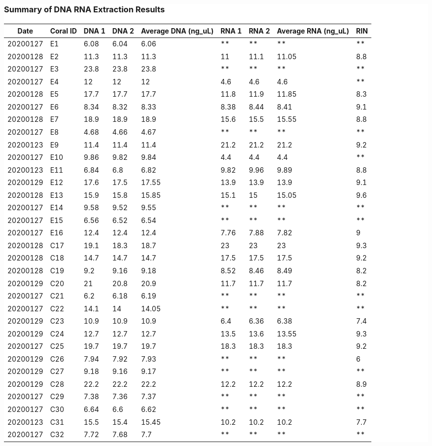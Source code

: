 
### Summary of DNA RNA Extraction Results

| Date     	| Coral ID 	| DNA 1 	| DNA 2 	| Average DNA (ng_uL) 	| RNA 1 	| RNA 2 	| Average RNA (ng_uL) 	| RIN 	|
|----------	|----------	|-------	|-------	|---------------------	|-------	|-------	|---------------------	|-----	|
| 20200127 	| E1       	| 6.08  	| 6.04  	| 6.06                	| **    	| **    	| **                  	| **  	|
| 20200128 	| E2       	| 11.3  	| 11.3  	| 11.3                	| 11    	| 11.1  	| 11.05               	| 8.8 	|
| 20200127 	| E3       	| 23.8  	| 23.8  	| 23.8                	| **    	| **    	| **                  	| **  	|
| 20200127 	| E4       	| 12    	| 12    	| 12                  	| 4.6   	| 4.6   	| 4.6                 	| **  	|
| 20200128 	| E5       	| 17.7  	| 17.7  	| 17.7                	| 11.8  	| 11.9  	| 11.85               	| 8.3 	|
| 20200127 	| E6       	| 8.34  	| 8.32  	| 8.33                	| 8.38  	| 8.44  	| 8.41                	| 9.1 	|
| 20200128 	| E7       	| 18.9  	| 18.9  	| 18.9                	| 15.6  	| 15.5  	| 15.55               	| 8.8 	|
| 20200127 	| E8       	| 4.68  	| 4.66  	| 4.67                	| **    	| **    	| **                  	| **  	|
| 20200123 	| E9       	| 11.4  	| 11.4  	| 11.4                	| 21.2  	| 21.2  	| 21.2                	| 9.2 	|
| 20200127 	| E10      	| 9.86  	| 9.82  	| 9.84                	| 4.4   	| 4.4   	| 4.4                 	| **  	|
| 20200123 	| E11      	| 6.84  	| 6.8   	| 6.82                	| 9.82  	| 9.96  	| 9.89                	| 8.8 	|
| 20200129 	| E12      	| 17.6  	| 17.5  	| 17.55               	| 13.9  	| 13.9  	| 13.9                	| 9.1 	|
| 20200128 	| E13      	| 15.9  	| 15.8  	| 15.85               	| 15.1  	| 15    	| 15.05               	| 9.6 	|
| 20200127 	| E14      	| 9.58  	| 9.52  	| 9.55                	| **    	| **    	| **                  	| **  	|
| 20200127 	| E15      	| 6.56  	| 6.52  	| 6.54                	| **    	| **    	| **                  	| **  	|
| 20200127 	| E16      	| 12.4  	| 12.4  	| 12.4                	| 7.76  	| 7.88  	| 7.82                	| 9   	|
| 20200128 	| C17      	| 19.1  	| 18.3  	| 18.7                	| 23    	| 23    	| 23                  	| 9.3 	|
| 20200128 	| C18      	| 14.7  	| 14.7  	| 14.7                	| 17.5  	| 17.5  	| 17.5                	| 9.2 	|
| 20200128 	| C19      	| 9.2   	| 9.16  	| 9.18                	| 8.52  	| 8.46  	| 8.49                	| 8.2 	|
| 20200129 	| C20      	| 21    	| 20.8  	| 20.9                	| 11.7  	| 11.7  	| 11.7                	| 8.2 	|
| 20200127 	| C21      	| 6.2   	| 6.18  	| 6.19                	| **    	| **    	| **                  	| **  	|
| 20200127 	| C22      	| 14.1  	| 14    	| 14.05               	| **    	| **    	| **                  	| **  	|
| 20200129 	| C23      	| 10.9  	| 10.9  	| 10.9                	| 6.4   	| 6.36  	| 6.38                	| 7.4 	|
| 20200129 	| C24      	| 12.7  	| 12.7  	| 12.7                	| 13.5  	| 13.6  	| 13.55               	| 9.3 	|
| 20200127 	| C25      	| 19.7  	| 19.7  	| 19.7                	| 18.3  	| 18.3  	| 18.3                	| 9.2 	|
| 20200129 	| C26      	| 7.94  	| 7.92  	| 7.93                	| **    	| **    	| **                  	| 6   	|
| 20200129 	| C27      	| 9.18  	| 9.16  	| 9.17                	| **    	| **    	| **                  	| **  	|
| 20200129 	| C28      	| 22.2  	| 22.2  	| 22.2                	| 12.2  	| 12.2  	| 12.2                	| 8.9 	|
| 20200127 	| C29      	| 7.38  	| 7.36  	| 7.37                	| **    	| **    	| **                  	| **  	|
| 20200127 	| C30      	| 6.64  	| 6.6   	| 6.62                	| **    	| **    	| **                  	| **  	|
| 20200123 	| C31      	| 15.5  	| 15.4  	| 15.45               	| 10.2  	| 10.2  	| 10.2                	| 7.7 	|
| 20200127 	| C32      	| 7.72  	| 7.68  	| 7.7                 	| **    	| **    	| **                  	| **  	|
